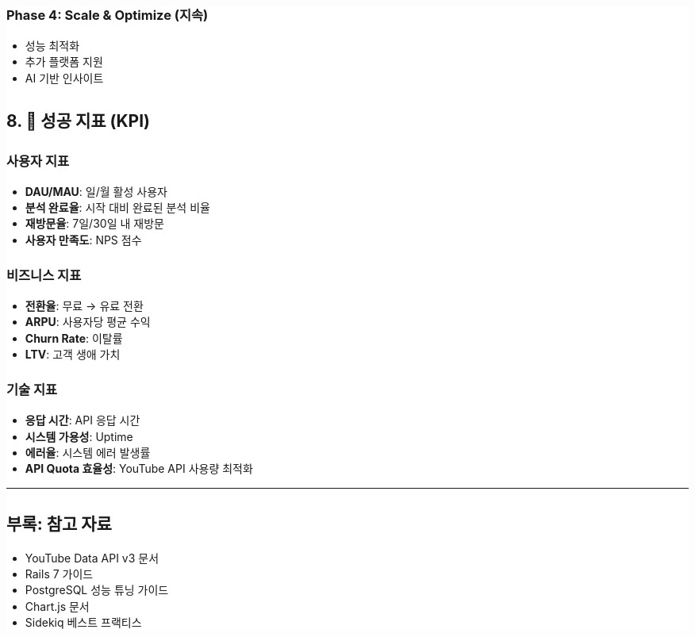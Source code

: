 ### Phase 4: Scale & Optimize (지속)
- 성능 최적화
- 추가 플랫폼 지원
- AI 기반 인사이트

## 8. 🎯 성공 지표 (KPI)

### 사용자 지표
- **DAU/MAU**: 일/월 활성 사용자
- **분석 완료율**: 시작 대비 완료된 분석 비율
- **재방문율**: 7일/30일 내 재방문
- **사용자 만족도**: NPS 점수

### 비즈니스 지표
- **전환율**: 무료 → 유료 전환
- **ARPU**: 사용자당 평균 수익
- **Churn Rate**: 이탈률
- **LTV**: 고객 생애 가치

### 기술 지표
- **응답 시간**: API 응답 시간
- **시스템 가용성**: Uptime
- **에러율**: 시스템 에러 발생률
- **API Quota 효율성**: YouTube API 사용량 최적화

---

## 부록: 참고 자료

- YouTube Data API v3 문서
- Rails 7 가이드
- PostgreSQL 성능 튜닝 가이드
- Chart.js 문서
- Sidekiq 베스트 프랙티스